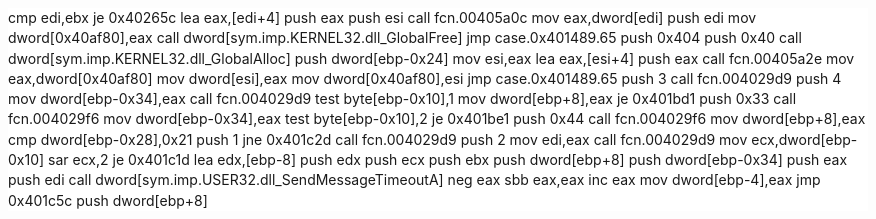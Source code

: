 cmp edi,ebx
je 0x40265c
lea eax,[edi+4]
push eax
push esi
call fcn.00405a0c
mov eax,dword[edi]
push edi
mov dword[0x40af80],eax
call dword[sym.imp.KERNEL32.dll_GlobalFree]
jmp case.0x401489.65
push 0x404
push 0x40
call dword[sym.imp.KERNEL32.dll_GlobalAlloc]
push dword[ebp-0x24]
mov esi,eax
lea eax,[esi+4]
push eax
call fcn.00405a2e
mov eax,dword[0x40af80]
mov dword[esi],eax
mov dword[0x40af80],esi
jmp case.0x401489.65
push 3
call fcn.004029d9
push 4
mov dword[ebp-0x34],eax
call fcn.004029d9
test byte[ebp-0x10],1
mov dword[ebp+8],eax
je 0x401bd1
push 0x33
call fcn.004029f6
mov dword[ebp-0x34],eax
test byte[ebp-0x10],2
je 0x401be1
push 0x44
call fcn.004029f6
mov dword[ebp+8],eax
cmp dword[ebp-0x28],0x21
push 1
jne 0x401c2d
call fcn.004029d9
push 2
mov edi,eax
call fcn.004029d9
mov ecx,dword[ebp-0x10]
sar ecx,2
je 0x401c1d
lea edx,[ebp-8]
push edx
push ecx
push ebx
push dword[ebp+8]
push dword[ebp-0x34]
push eax
push edi
call dword[sym.imp.USER32.dll_SendMessageTimeoutA]
neg eax
sbb eax,eax
inc eax
mov dword[ebp-4],eax
jmp 0x401c5c
push dword[ebp+8]

[similar_1_ref]: /report/fcn.00401434@024d69b3dfb503973cce5c1700f282aa
[similar_2_ref]: /report/fcn.00401434@50dd9b171f3df06f8ac5a3a1a47f5721
[similar_3_ref]: /report/fcn.00401434@983fe9598b69120a048e4bbfe8d8764c
[similar_4_ref]: /report/fcn.00401434@06689e718004fe3ee3bfc132b456240e
[similar_5_ref]: /report/fcn.00401434@595b48effa204acca09e846b8e091f46
[virustotal_ref]: https://www.virustotal.com/gui/file/8cfdb0713f3b8f9b0a5ef775f40cf182